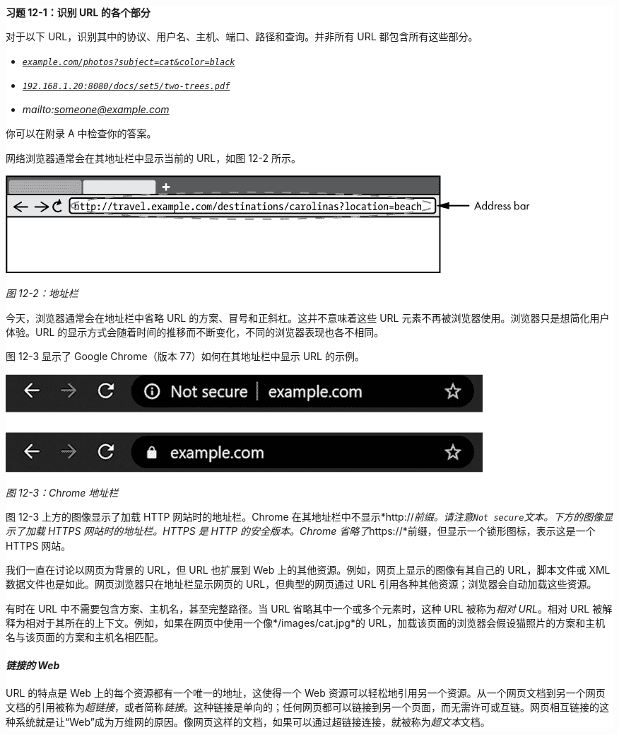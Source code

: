 **习题 12-1：识别 URL 的各个部分**

对于以下 URL，识别其中的协议、用户名、主机、端口、路径和查询。并非所有 URL 都包含所有这些部分。

+   *[`example.com/photos?subject=cat&color=black`](https://example.com/photos?subject=cat&color=black)*

+   *[`192.168.1.20:8080/docs/set5/two-trees.pdf`](http://192.168.1.20:8080/docs/set5/two-trees.pdf)*

+   *mailto:someone@example.com*

你可以在附录 A 中检查你的答案。

网络浏览器通常会在其地址栏中显示当前的 URL，如图 12-2 所示。

![image](img/fig12-2.jpg)

*图 12-2：地址栏*

今天，浏览器通常会在地址栏中省略 URL 的方案、冒号和正斜杠。这并不意味着这些 URL 元素不再被浏览器使用。浏览器只是想简化用户体验。URL 的显示方式会随着时间的推移而不断变化，不同的浏览器表现也各不相同。

图 12-3 显示了 Google Chrome（版本 77）如何在其地址栏中显示 URL 的示例。

![image](img/fig12-3.jpg)

*图 12-3：Chrome 地址栏*

图 12-3 上方的图像显示了加载 HTTP 网站时的地址栏。Chrome 在其地址栏中不显示*http://*前缀。请注意`Not secure`文本。下方的图像显示了加载 HTTPS 网站时的地址栏。HTTPS 是 HTTP 的安全版本。Chrome 省略了*https://*前缀，但显示一个锁形图标，表示这是一个 HTTPS 网站。

我们一直在讨论以网页为背景的 URL，但 URL 也扩展到 Web 上的其他资源。例如，网页上显示的图像有其自己的 URL，脚本文件或 XML 数据文件也是如此。网页浏览器只在地址栏显示网页的 URL，但典型的网页通过 URL 引用各种其他资源；浏览器会自动加载这些资源。

有时在 URL 中不需要包含方案、主机名，甚至完整路径。当 URL 省略其中一个或多个元素时，这种 URL 被称为*相对 URL*。相对 URL 被解释为相对于其所在的上下文。例如，如果在网页中使用一个像*/images/cat.jpg*的 URL，加载该页面的浏览器会假设猫照片的方案和主机名与该页面的方案和主机名相匹配。

#### ***链接的 Web***

URL 的特点是 Web 上的每个资源都有一个唯一的地址，这使得一个 Web 资源可以轻松地引用另一个资源。从一个网页文档到另一个网页文档的引用被称为*超链接*，或者简称*链接*。这种链接是单向的；任何网页都可以链接到另一个页面，而无需许可或互链。网页相互链接的这种系统就是让“Web”成为万维网的原因。像网页这样的文档，如果可以通过超链接连接，就被称为*超文本*文档。
